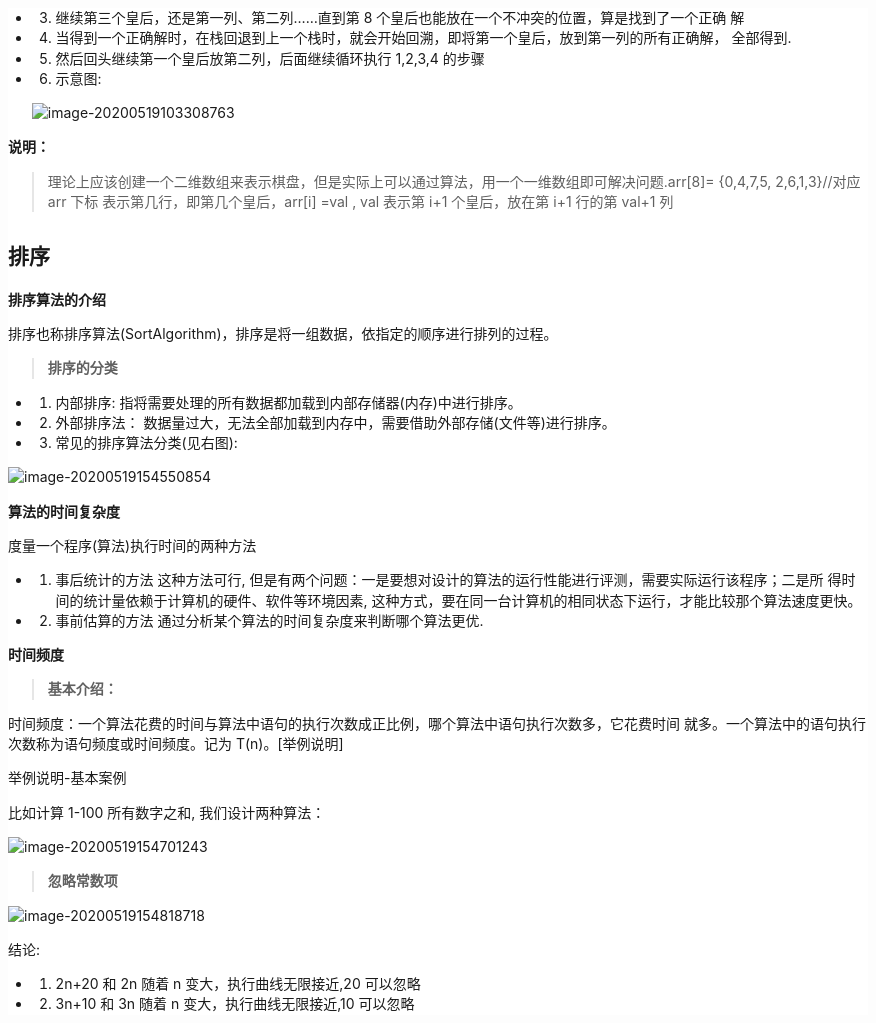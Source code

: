 - 3) 继续第三个皇后，还是第一列、第二列……直到第 8 个皇后也能放在一个不冲突的位置，算是找到了一个正确
  解 

- 4) 当得到一个正确解时，在栈回退到上一个栈时，就会开始回溯，即将第一个皇后，放到第一列的所有正确解， 全部得到. 

- 5) 然后回头继续第一个皇后放第二列，后面继续循环执行 1,2,3,4 的步骤 

- 6) 示意图:

  ![image-20200519103308763](https://guliedu-zhanbo.oss-cn-beijing.aliyuncs.com/blog/image/20200519103309.png)

**说明：** 

> 理论上应该创建一个二维数组来表示棋盘，但是实际上可以通过算法，用一个一维数组即可解决问题.arr[8]= {0,4,7,5, 2,6,1,3}//对应 arr 下标 表示第几行，即第几个皇后，arr[i] =val , val 表示第 i+1 个皇后，放在第 i+1 行的第 val+1 列

## 排序

**排序算法的介绍** 

排序也称排序算法(SortAlgorithm)，排序是将一组数据，依指定的顺序进行排列的过程。 

> **排序的分类**

- 1) 内部排序: 指将需要处理的所有数据都加载到内部存储器(内存)中进行排序。 
- 2) 外部排序法： 数据量过大，无法全部加载到内存中，需要借助外部存储(文件等)进行排序。 
- 3) 常见的排序算法分类(见右图):

![image-20200519154550854](https://guliedu-zhanbo.oss-cn-beijing.aliyuncs.com/blog/image/20200519154552.png)

**算法的时间复杂度** 

度量一个程序(算法)执行时间的两种方法

- 1) 事后统计的方法 这种方法可行, 但是有两个问题：一是要想对设计的算法的运行性能进行评测，需要实际运行该程序；二是所 得时间的统计量依赖于计算机的硬件、软件等环境因素, 这种方式，要在同一台计算机的相同状态下运行，才能比较那个算法速度更快。 
- 2) 事前估算的方法 通过分析某个算法的时间复杂度来判断哪个算法更优. 

**时间频度**

> **基本介绍：**

时间频度：一个算法花费的时间与算法中语句的执行次数成正比例，哪个算法中语句执行次数多，它花费时间 就多。一个算法中的语句执行次数称为语句频度或时间频度。记为 T(n)。[举例说明] 

举例说明-基本案例 

比如计算 1-100 所有数字之和, 我们设计两种算法：

![image-20200519154701243](https://guliedu-zhanbo.oss-cn-beijing.aliyuncs.com/blog/image/20200519154702.png)

> **忽略常数项**

![image-20200519154818718](https://guliedu-zhanbo.oss-cn-beijing.aliyuncs.com/blog/image/20200519154825.png)

结论: 

- 1) 2n+20 和 2n 随着 n 变大，执行曲线无限接近,20 可以忽略 
- 2) 3n+10 和 3n 随着 n 变大，执行曲线无限接近,10 可以忽略 
